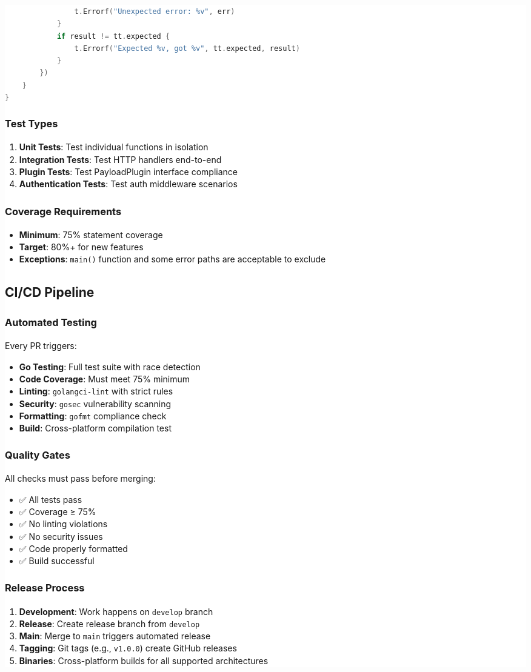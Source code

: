 ```go
                t.Errorf("Unexpected error: %v", err)
            }
            if result != tt.expected {
                t.Errorf("Expected %v, got %v", tt.expected, result)
            }
        })
    }
}
```

### Test Types

1. **Unit Tests**: Test individual functions in isolation
2. **Integration Tests**: Test HTTP handlers end-to-end
3. **Plugin Tests**: Test PayloadPlugin interface compliance
4. **Authentication Tests**: Test auth middleware scenarios

### Coverage Requirements

- **Minimum**: 75% statement coverage
- **Target**: 80%+ for new features
- **Exceptions**: `main()` function and some error paths are acceptable to exclude

## CI/CD Pipeline

### Automated Testing

Every PR triggers:
- **Go Testing**: Full test suite with race detection
- **Code Coverage**: Must meet 75% minimum
- **Linting**: `golangci-lint` with strict rules
- **Security**: `gosec` vulnerability scanning
- **Formatting**: `gofmt` compliance check
- **Build**: Cross-platform compilation test

### Quality Gates

All checks must pass before merging:
- ✅ All tests pass
- ✅ Coverage ≥ 75%
- ✅ No linting violations
- ✅ No security issues
- ✅ Code properly formatted
- ✅ Build successful

### Release Process

1. **Development**: Work happens on `develop` branch
2. **Release**: Create release branch from `develop`
3. **Main**: Merge to `main` triggers automated release
4. **Tagging**: Git tags (e.g., `v1.0.0`) create GitHub releases
5. **Binaries**: Cross-platform builds for all supported architectures
